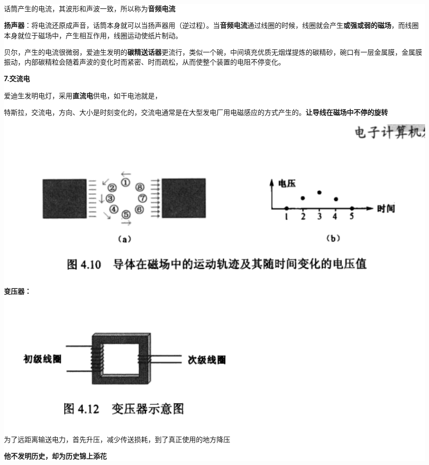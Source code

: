 话筒产生的电流，其波形和声波一致，所以称为**音频电流**

**扬声器**：将电流还原成声音，话筒本身就可以当扬声器用（逆过程）。当**音频电流**通过线圈的时候，线圈就会产生**或强或弱的磁场**，而线圈本身就位于磁场中，产生相互作用，线圈运动使纸片制动。

贝尔，产生的电流很微弱，爱迪生发明的**碳精送话器**更流行，类似一个碗，中间填充优质无烟煤提炼的碳精砂，碗口有一层金属膜，金属膜振动，内部碳精粒会随着声波的变化时而紧密、时而疏松，从而使整个装置的电阻不停变化。

**7.交流电**

爱迪生发明电灯，采用**直流电**供电，如干电池就是，

特斯拉，交流电，方向、大小是时刻变化的，交流电通常是在大型发电厂用电磁感应的方式产生的。**让导线在磁场中不停的旋转**

![image-20220813170622229](Fundamental.assets/image-20220813170622229.png)





**变压器：**

![image-20220813170818767](Fundamental.assets/image-20220813170818767.png)



为了远距离输送电力，首先升压，减少传送损耗，到了真正使用的地方降压

**他不发明历史，却为历史锦上添花**
